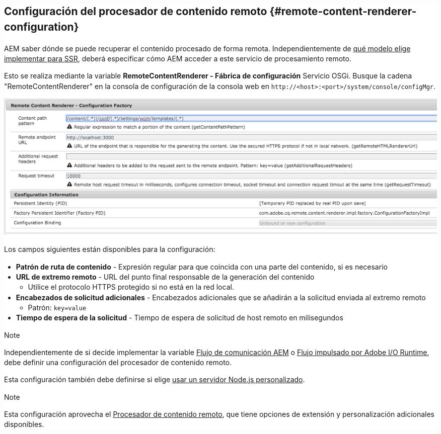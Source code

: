 ## Configuración del procesador de contenido remoto {#remote-content-renderer-configuration}

AEM saber dónde se puede recuperar el contenido procesado de forma remota. Independientemente de [qué modelo elige implementar para SSR](#adobe-io-runtime), deberá especificar cómo AEM acceder a este servicio de procesamiento remoto.

Esto se realiza mediante la variable **RemoteContentRenderer - Fábrica de configuración** Servicio OSGi. Busque la cadena &quot;RemoteContentRenderer&quot; en la consola de configuración de la consola web en `http://<host>:<port>/system/console/configMgr`.

![](assets/rendererconfig.png)

Los campos siguientes están disponibles para la configuración:

* **Patrón de ruta de contenido** - Expresión regular para que coincida con una parte del contenido, si es necesario
* **URL de extremo remoto** - URL del punto final responsable de la generación del contenido
   * Utilice el protocolo HTTPS protegido si no está en la red local.
* **Encabezados de solicitud adicionales** - Encabezados adicionales que se añadirán a la solicitud enviada al extremo remoto
   * Patrón: `key=value`
* **Tiempo de espera de la solicitud** - Tiempo de espera de solicitud de host remoto en milisegundos

>[!NOTE]
>
>Independientemente de si decide implementar la variable [Flujo de comunicación AEM](#aem-driven-communication-flow) o [Flujo impulsado por Adobe I/O Runtime](#adobe-io-driven-communication-flow), debe definir una configuración del procesador de contenido remoto.
>
>Esta configuración también debe definirse si elige [usar un servidor Node.js personalizado](#using-node-js).

>[!NOTE]
>
>Esta configuración aprovecha el [Procesador de contenido remoto](#remote-content-renderer), que tiene opciones de extensión y personalización adicionales disponibles.
